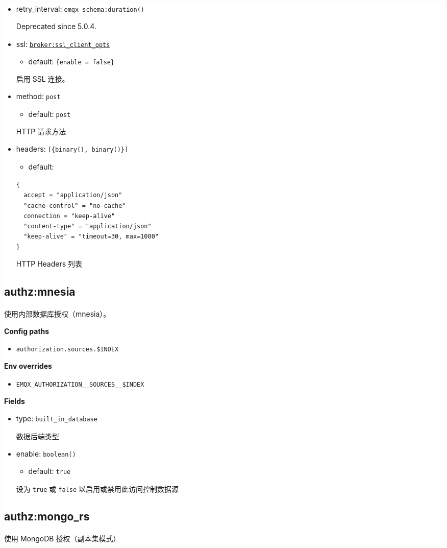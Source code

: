 - retry_interval: <code>emqx_schema:duration()</code>

  Deprecated since 5.0.4.

- ssl: <code>[broker:ssl_client_opts](#broker-ssl_client_opts)</code>
  * default: 
  `{enable = false}`

  启用 SSL 连接。

- method: <code>post</code>
  * default: 
  `post`

  HTTP 请求方法

- headers: <code>[{binary(), binary()}]</code>
  * default: 

  ```
  {
    accept = "application/json"
    "cache-control" = "no-cache"
    connection = "keep-alive"
    "content-type" = "application/json"
    "keep-alive" = "timeout=30, max=1000"
  }
  ```

  HTTP Headers 列表


## authz:mnesia
使用内部数据库授权（mnesia）。


**Config paths**

 - <code>authorization.sources.$INDEX</code>


**Env overrides**

 - <code>EMQX_AUTHORIZATION__SOURCES__$INDEX</code>



**Fields**

- type: <code>built_in_database</code>

  数据后端类型

- enable: <code>boolean()</code>
  * default: 
  `true`

  设为 <code>true</code> 或 <code>false</code> 以启用或禁用此访问控制数据源


## authz:mongo_rs
使用 MongoDB 授权（副本集模式）
